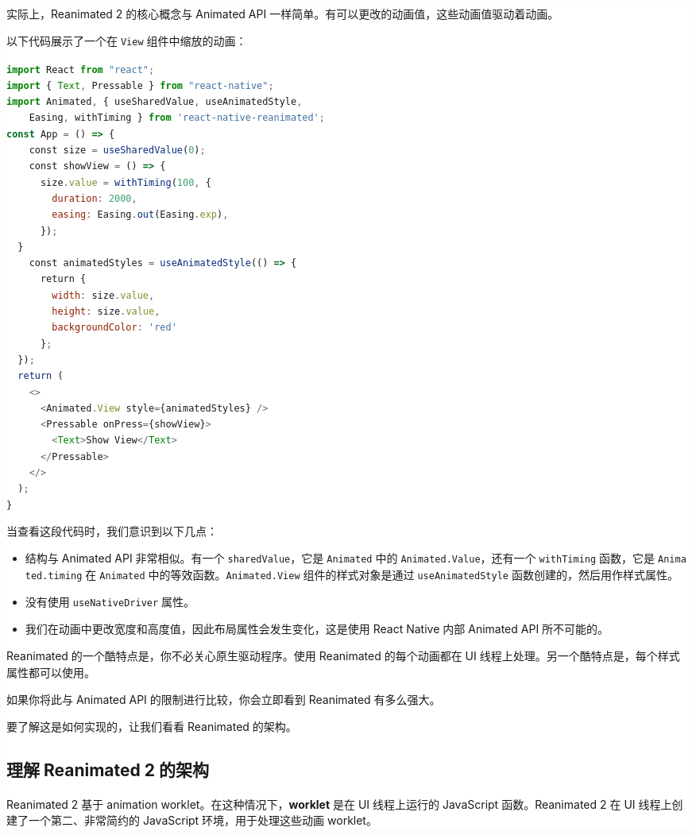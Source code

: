 实际上，Reanimated 2 的核心概念与 Animated API 一样简单。有可以更改的动画值，这些动画值驱动着动画。

以下代码展示了一个在 `View` 组件中缩放的动画：

```js
import React from "react";
import { Text, Pressable } from "react-native";
import Animated, { useSharedValue, useAnimatedStyle, 
    Easing, withTiming } from 'react-native-reanimated';
const App = () => {
    const size = useSharedValue(0);
    const showView = () => {
      size.value = withTiming(100, {
        duration: 2000,
        easing: Easing.out(Easing.exp),
      });
  }
    const animatedStyles = useAnimatedStyle(() => {
      return {
        width: size.value,
        height: size.value,
        backgroundColor: 'red'
      };
  });
  return (
    <>
      <Animated.View style={animatedStyles} />
      <Pressable onPress={showView}>
        <Text>Show View</Text>
      </Pressable>
    </>
  );
}
```

当查看这段代码时，我们意识到以下几点：

+   结构与 Animated API 非常相似。有一个 `sharedValue`，它是 `Animated` 中的 `Animated.Value`，还有一个 `withTiming` 函数，它是 `Animated.timing` 在 `Animated` 中的等效函数。`Animated.View` 组件的样式对象是通过 `useAnimatedStyle` 函数创建的，然后用作样式属性。

+   没有使用 `useNativeDriver` 属性。

+   我们在动画中更改宽度和高度值，因此布局属性会发生变化，这是使用 React Native 内部 Animated API 所不可能的。

Reanimated 的一个酷特点是，你不必关心原生驱动程序。使用 Reanimated 的每个动画都在 UI 线程上处理。另一个酷特点是，每个样式属性都可以使用。

如果你将此与 Animated API 的限制进行比较，你会立即看到 Reanimated 有多么强大。

要了解这是如何实现的，让我们看看 Reanimated 的架构。

## 理解 Reanimated 2 的架构

Reanimated 2 基于 animation worklet。在这种情况下，**worklet** 是在 UI 线程上运行的 JavaScript 函数。Reanimated 2 在 UI 线程上创建了一个第二、非常简约的 JavaScript 环境，用于处理这些动画 worklet。
